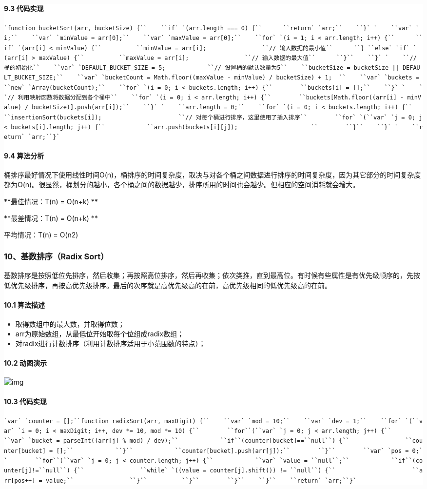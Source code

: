 #### 9.3 代码实现

```
`function bucketSort(arr, bucketSize) {``    ``if` `(arr.length === 0) {``      ``return` `arr;``    ``}` `    ``var` `i;``    ``var` `minValue = arr[0];``    ``var` `maxValue = arr[0];``    ``for` `(i = 1; i < arr.length; i++) {``      ``if` `(arr[i] < minValue) {``          ``minValue = arr[i];                ``// 输入数据的最小值``      ``} ``else` `if` `(arr[i] > maxValue) {``          ``maxValue = arr[i];                ``// 输入数据的最大值``      ``}``    ``}` `    ``// 桶的初始化``    ``var` `DEFAULT_BUCKET_SIZE = 5;            ``// 设置桶的默认数量为5``    ``bucketSize = bucketSize || DEFAULT_BUCKET_SIZE;``    ``var` `bucketCount = Math.floor((maxValue - minValue) / bucketSize) + 1;  ``    ``var` `buckets = ``new` `Array(bucketCount);``    ``for` `(i = 0; i < buckets.length; i++) {``        ``buckets[i] = [];``    ``}` `    ``// 利用映射函数将数据分配到各个桶中``    ``for` `(i = 0; i < arr.length; i++) {``        ``buckets[Math.floor((arr[i] - minValue) / bucketSize)].push(arr[i]);``    ``}` `    ``arr.length = 0;``    ``for` `(i = 0; i < buckets.length; i++) {``        ``insertionSort(buckets[i]);                      ``// 对每个桶进行排序，这里使用了插入排序``        ``for` `(``var` `j = 0; j < buckets[i].length; j++) {``            ``arr.push(buckets[i][j]);                     ``        ``}``    ``}` `    ``return` `arr;``}`
```

#### 9.4 算法分析

桶排序最好情况下使用线性时间O(n)，桶排序的时间复杂度，取决与对各个桶之间数据进行排序的时间复杂度，因为其它部分的时间复杂度都为O(n)。很显然，桶划分的越小，各个桶之间的数据越少，排序所用的时间也会越少。但相应的空间消耗就会增大。

**最佳情况：T(n) = O(n+k) **

**最差情况：T(n) = O(n+k) **

平均情况：T(n) = O(n2) 



### 10、基数排序（Radix Sort）

基数排序是按照低位先排序，然后收集；再按照高位排序，然后再收集；依次类推，直到最高位。有时候有些属性是有优先级顺序的，先按低优先级排序，再按高优先级排序。最后的次序就是高优先级高的在前，高优先级相同的低优先级高的在前。

#### 10.1 算法描述

- 取得数组中的最大数，并取得位数；
- arr为原始数组，从最低位开始取每个位组成radix数组；
- 对radix进行计数排序（利用计数排序适用于小范围数的特点）；

#### 10.2 动图演示

![img](https://images2017.cnblogs.com/blog/849589/201710/849589-20171015232453668-1397662527.gif) 

#### 10.3 代码实现

```
`var` `counter = [];``function radixSort(arr, maxDigit) {``    ``var` `mod = 10;``    ``var` `dev = 1;``    ``for` `(``var` `i = 0; i < maxDigit; i++, dev *= 10, mod *= 10) {``        ``for``(``var` `j = 0; j < arr.length; j++) {``            ``var` `bucket = parseInt((arr[j] % mod) / dev);``            ``if``(counter[bucket]==``null``) {``                ``counter[bucket] = [];``            ``}``            ``counter[bucket].push(arr[j]);``        ``}``        ``var` `pos = 0;``        ``for``(``var` `j = 0; j < counter.length; j++) {``            ``var` `value = ``null``;``            ``if``(counter[j]!=``null``) {``                ``while` `((value = counter[j].shift()) != ``null``) {``                      ``arr[pos++] = value;``                ``}``          ``}``        ``}``    ``}``    ``return` `arr;``}`
```
